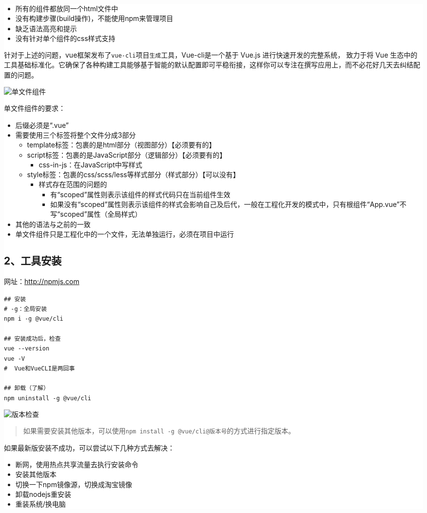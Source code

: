- 所有的组件都放同一个html文件中
- 没有构建步骤(build操作)，不能使用npm来管理项目
- 缺乏语法高亮和提示
- 没有针对单个组件的css样式支持

针对于上述的问题，vue框架发布了`vue-cli`项目`生成`工具，Vue-cli是一个基于 Vue.js 进行快速开发的完整系统， 致力于将 Vue 生态中的工具基础标准化。它确保了各种构建工具能够基于智能的默认配置即可平稳衔接，这样你可以专注在撰写应用上，而不必花好几天去纠结配置的问题。

![单文件组件](https://storage.lynnn.cn/assets/markdown/91147/pictures/2021/06/49ef84aa819fb546d90fbc68bdf652d5ef883ab3.png?sign=700ff63c1d28e5bf1b0fdd612a30ac6d&t=60daccd0)

单文件组件的要求：

- 后缀必须是“.vue”
- 需要使用三个标签将整个文件分成3部分
  - template标签：包裹的是html部分（视图部分）【必须要有的】
  - script标签：包裹的是JavaScript部分（逻辑部分）【必须要有的】
    - css-in-js：在JavaScript中写样式
  - style标签：包裹的css/scss/less等样式部分（样式部分）【可以没有】
    - 样式存在范围的问题的
      - 有“scoped”属性则表示该组件的样式代码只在当前组件生效
      - 如果没有“scoped”属性则表示该组件的样式会影响自己及后代，一般在工程化开发的模式中，只有根组件“App.vue”不写“scoped”属性（全局样式）
- 其他的语法与之前的一致
- 单文件组件只是工程化中的一个文件，无法单独运行，必须在项目中运行



## 2、工具安装

网址：http://npmjs.com

~~~shell
## 安装
# -g：全局安装
npm i -g @vue/cli

## 安装成功后，检查
vue --version
vue -V
#  Vue和VueCLI是两回事

## 卸载（了解）
npm uninstall -g @vue/cli
~~~

![版本检查](https://storage.lynnn.cn/assets/markdown/91147/pictures/2020/09/0a637b8f10a340665538af6f079480dabf686f21.png?sign=d4b0bcdfcda0c91a18b1212f24892c5d&t=5f63af2f)

> 如果需要安装其他版本，可以使用`npm install -g @vue/cli@版本号`的方式进行指定版本。

如果最新版安装不成功，可以尝试以下几种方式去解决：

- 断网，使用热点共享流量去执行安装命令
- 安装其他版本
- 切换一下npm镜像源，切换成淘宝镜像
- 卸载nodejs重安装
- 重装系统/换电脑
